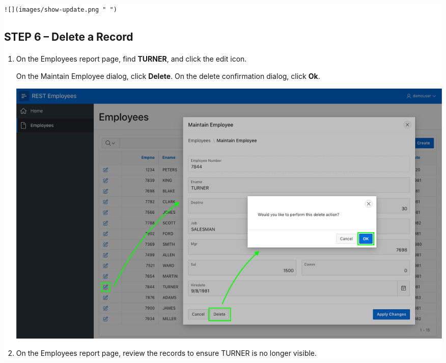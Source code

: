     ![](images/show-update.png " ")

## **STEP 6** – Delete a Record

1. On the Employees report page, find **TURNER**, and click the edit icon.

    On the Maintain Employee dialog, click **Delete**.
    On the delete confirmation dialog, click **Ok**.

    ![](images/delete.png " ")

2. On the Employees report page, review the records to ensure TURNER is no longer visible.
